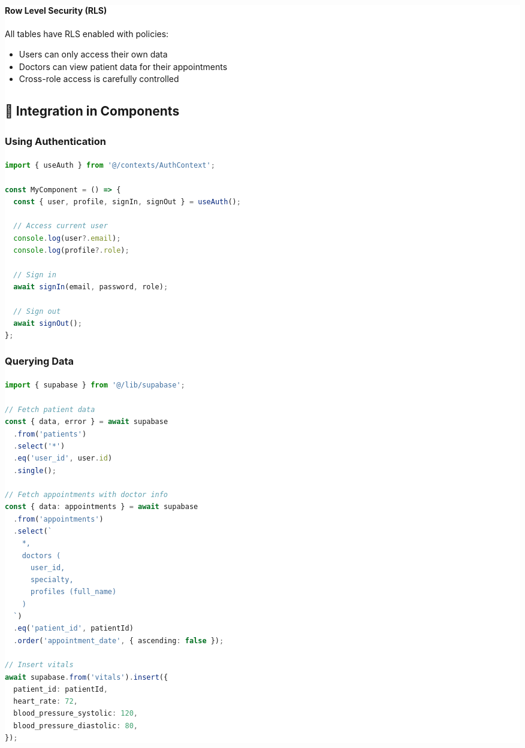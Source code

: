 #### Row Level Security (RLS)
All tables have RLS enabled with policies:
- Users can only access their own data
- Doctors can view patient data for their appointments
- Cross-role access is carefully controlled

## 🔧 Integration in Components

### Using Authentication

```typescript
import { useAuth } from '@/contexts/AuthContext';

const MyComponent = () => {
  const { user, profile, signIn, signOut } = useAuth();
  
  // Access current user
  console.log(user?.email);
  console.log(profile?.role);
  
  // Sign in
  await signIn(email, password, role);
  
  // Sign out
  await signOut();
};
```

### Querying Data

```typescript
import { supabase } from '@/lib/supabase';

// Fetch patient data
const { data, error } = await supabase
  .from('patients')
  .select('*')
  .eq('user_id', user.id)
  .single();

// Fetch appointments with doctor info
const { data: appointments } = await supabase
  .from('appointments')
  .select(`
    *,
    doctors (
      user_id,
      specialty,
      profiles (full_name)
    )
  `)
  .eq('patient_id', patientId)
  .order('appointment_date', { ascending: false });

// Insert vitals
await supabase.from('vitals').insert({
  patient_id: patientId,
  heart_rate: 72,
  blood_pressure_systolic: 120,
  blood_pressure_diastolic: 80,
});
```
